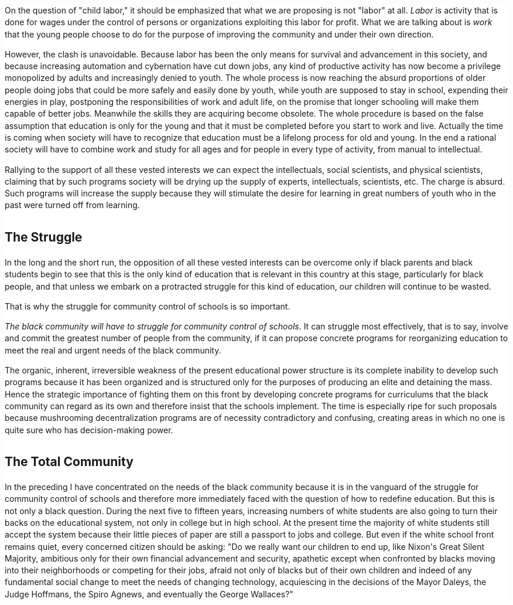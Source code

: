 On the question of &quot;child labor,&quot; it should be emphasized that what we are proposing is not &quot;labor&quot; at all. _Labor_ is activity that is done for wages under the control of persons or organizations exploiting this labor for profit. What we are talking about is _work_ that the young people choose to do for the purpose of improving the community and under their own direction.

However, the clash is unavoidable. Because labor has been the only means for survival and advancement in this society, and because increasing automation and cybernation have cut down jobs, any kind of productive activity has now become a privilege monopolized by adults and increasingly denied to youth. The whole process is now reaching the absurd proportions of older people doing jobs that could be more safely and easily done by youth, while youth are supposed to stay in school, expending their energies in play, postponing the responsibilities of work and adult life, on the promise that longer schooling will make them capable of better jobs. Meanwhile the skills they are acquiring become obsolete. The whole procedure is based on the false assumption that education is only for the young and that it must be completed before you start to work and live. Actually the time is coming when society will have to recognize that education must be a lifelong process for old and young. In the end a rational society will have to combine work and study for all ages and for people in every type of activity, from manual to intellectual.

Rallying to the support of all these vested interests we can expect the intellectuals, social scientists, and physical scientists, claiming that by such programs society will be drying up the supply of experts, intellectuals, scientists, etc. The charge is absurd. Such programs will increase the supply because they will stimulate the desire for learning in great numbers of youth who in the past were turned off from learning.

## **The Struggle**

In the long and the short run, the opposition of all these vested interests can be overcome only if black parents and black students begin to see that this is the only kind of education that is relevant in this country at this stage, particularly for black people, and that unless we embark on a protracted struggle for this kind of education, our children will continue to be wasted.

That is why the struggle for community control of schools is so important.

_The black community will have to struggle for community control of schools_. It can struggle most effectively, that is to say, involve and commit the greatest number of people from the community, if it can propose concrete programs for reorganizing education to meet the real and urgent needs of the black community.

The organic, inherent, irreversible weakness of the present educational power structure is its complete inability to develop such programs because it has been organized and is structured only for the purposes of producing an elite and detaining the mass. Hence the strategic importance of fighting them on this front by developing concrete programs for curriculums that the black community can regard as its own and therefore insist that the schools implement. The time is especially ripe for such proposals because mushrooming decentralization programs are of necessity contradictory and confusing, creating areas in which no one is quite sure who has decision-making power.

## **The Total Community**

In the preceding I have concentrated on the needs of the black community because it is in the vanguard of the struggle for community control of schools and therefore more immediately faced with the question of how to redefine education. But this is not only a black question. During the next five to fifteen years, increasing numbers of white students are also going to turn their backs on the educational system, not only in college but in high school. At the present time the majority of white students still accept the system because their little pieces of paper are still a passport to jobs and college. But even if the white school front remains quiet, every concerned citizen should be asking: &quot;Do we really want our children to end up, like Nixon&#39;s Great Silent Majority, ambitious only for their own financial advancement and security, apathetic except when confronted by blacks moving into their neighborhoods or competing for their jobs, afraid not only of blacks but of their own children and indeed of any fundamental social change to meet the needs of changing technology, acquiescing in the decisions of the Mayor Daleys, the Judge Hoffmans, the Spiro Agnews, and eventually the George Wallaces?&quot;
